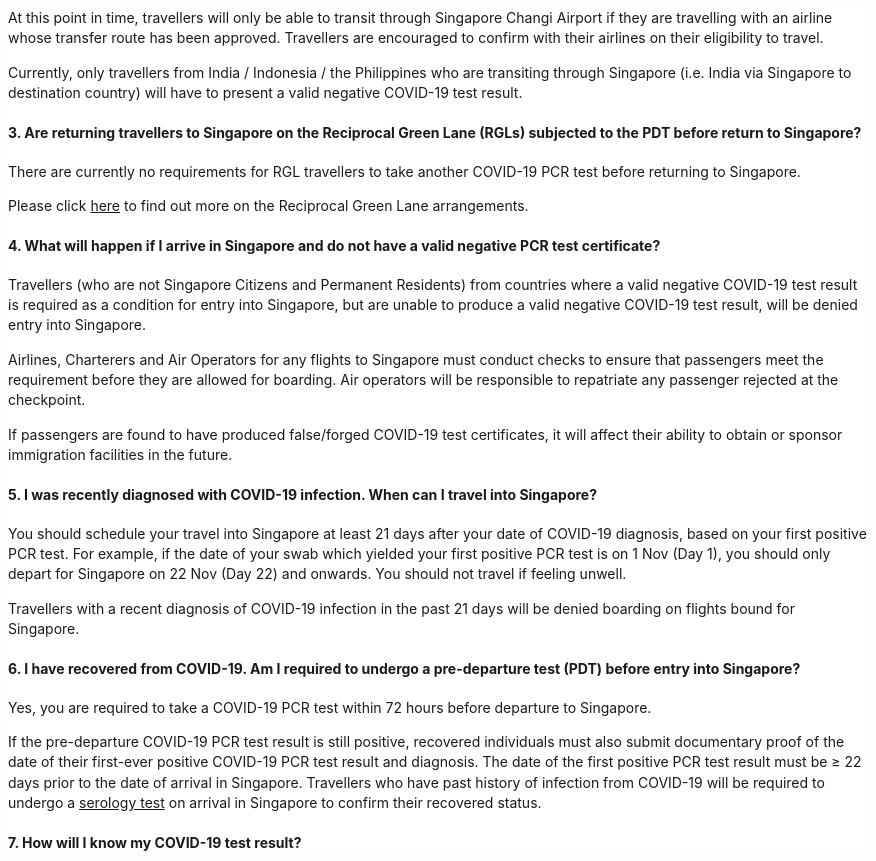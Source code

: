 At this point in time, travellers will only be able to transit through Singapore Changi Airport if they are travelling with an airline whose transfer route has been approved. Travellers are encouraged to confirm with their airlines on their eligibility to travel.

Currently, only travellers from India / Indonesia / the Philippines who are transiting through Singapore (i.e. India via Singapore to destination country) will have to present a valid negative COVID-19 test result.

#### 3. Are returning travellers to Singapore on the Reciprocal Green Lane (RGLs) subjected to the PDT before return to Singapore?

There are currently no requirements for RGL travellers to take another COVID-19 PCR test before returning to Singapore.

Please click [here](/rgl/returning) to find out more on the Reciprocal Green Lane arrangements.

#### 4. What will happen if I arrive in Singapore and do not have a valid negative PCR test certificate?

Travellers (who are not Singapore Citizens and Permanent Residents) from countries where a valid negative COVID-19 test result is required as a condition for entry into Singapore, but are unable to produce a valid negative COVID-19 test result, will be denied entry into Singapore.

Airlines, Charterers and Air Operators for any flights to Singapore must conduct checks to ensure that passengers meet the requirement before they are allowed for boarding. Air operators will be responsible to repatriate any passenger rejected at the checkpoint.

If passengers are found to have produced false/forged COVID-19 test certificates, it will affect their ability to obtain or sponsor immigration facilities in the future.

#### 5. I was recently diagnosed with COVID-19 infection. When can I travel into Singapore?

You should schedule your travel into Singapore at least 21 days after your date of COVID-19 diagnosis, based on your first positive PCR test. For example, if the date of your swab which yielded your first positive PCR test is on 1 Nov (Day 1), you should only depart for Singapore on 22 Nov (Day 22) and onwards. You should not travel if feeling unwell.

Travellers with a recent diagnosis of COVID-19 infection in the past 21 days will be denied boarding on flights bound for Singapore.

#### 6. I have recovered from COVID-19. Am I required to undergo a pre-departure test (PDT) before entry into Singapore?

Yes, you are required to take a COVID-19 PCR test within 72 hours before departure to Singapore.

If the pre-departure COVID-19 PCR test result is still positive, recovered individuals must also submit documentary proof of the date of their first-ever positive COVID-19 PCR test result and diagnosis. The date of the first positive PCR test result must be ≥ 22 days prior to the date of arrival in Singapore. Travellers who have past history of infection from COVID-19 will be required to undergo a [serology test](/health/covid19-tests/serology) on arrival in Singapore to confirm their recovered status.

#### 7. How will I know my COVID-19 test result?
